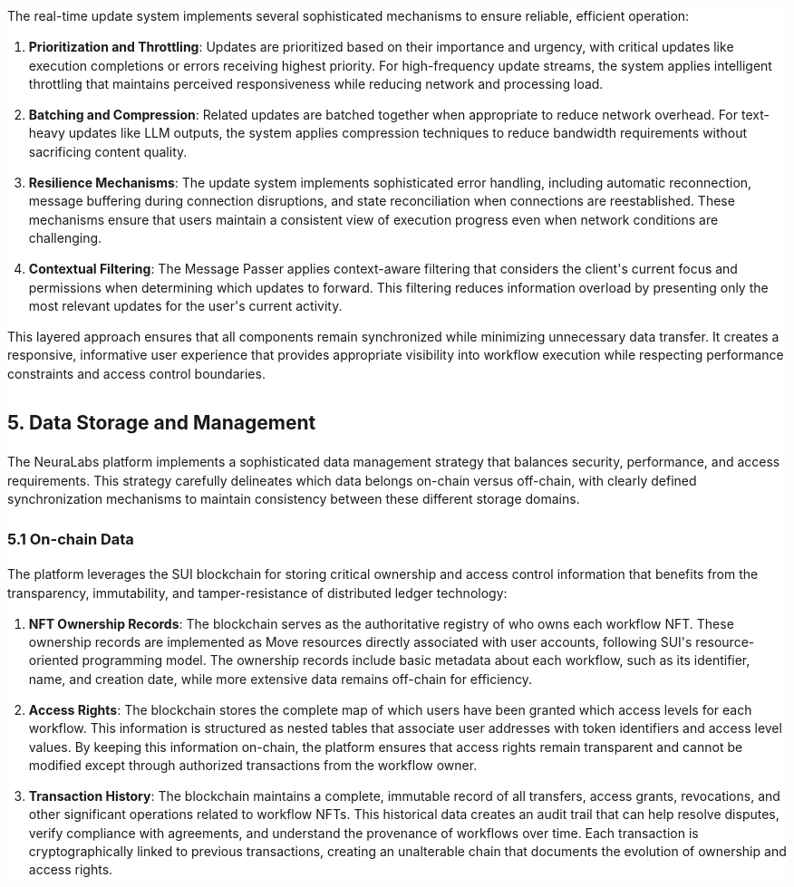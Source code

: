 The real-time update system implements several sophisticated mechanisms to ensure reliable, efficient operation:

1. **Prioritization and Throttling**: Updates are prioritized based on their importance and urgency, with critical updates like execution completions or errors receiving highest priority. For high-frequency update streams, the system applies intelligent throttling that maintains perceived responsiveness while reducing network and processing load.

2. **Batching and Compression**: Related updates are batched together when appropriate to reduce network overhead. For text-heavy updates like LLM outputs, the system applies compression techniques to reduce bandwidth requirements without sacrificing content quality.

3. **Resilience Mechanisms**: The update system implements sophisticated error handling, including automatic reconnection, message buffering during connection disruptions, and state reconciliation when connections are reestablished. These mechanisms ensure that users maintain a consistent view of execution progress even when network conditions are challenging.

4. **Contextual Filtering**: The Message Passer applies context-aware filtering that considers the client's current focus and permissions when determining which updates to forward. This filtering reduces information overload by presenting only the most relevant updates for the user's current activity.

This layered approach ensures that all components remain synchronized while minimizing unnecessary data transfer. It creates a responsive, informative user experience that provides appropriate visibility into workflow execution while respecting performance constraints and access control boundaries.

## 5. Data Storage and Management

The NeuraLabs platform implements a sophisticated data management strategy that balances security, performance, and access requirements. This strategy carefully delineates which data belongs on-chain versus off-chain, with clearly defined synchronization mechanisms to maintain consistency between these different storage domains.

### 5.1 On-chain Data

The platform leverages the SUI blockchain for storing critical ownership and access control information that benefits from the transparency, immutability, and tamper-resistance of distributed ledger technology:

1. **NFT Ownership Records**: The blockchain serves as the authoritative registry of who owns each workflow NFT. These ownership records are implemented as Move resources directly associated with user accounts, following SUI's resource-oriented programming model. The ownership records include basic metadata about each workflow, such as its identifier, name, and creation date, while more extensive data remains off-chain for efficiency.

2. **Access Rights**: The blockchain stores the complete map of which users have been granted which access levels for each workflow. This information is structured as nested tables that associate user addresses with token identifiers and access level values. By keeping this information on-chain, the platform ensures that access rights remain transparent and cannot be modified except through authorized transactions from the workflow owner.

3. **Transaction History**: The blockchain maintains a complete, immutable record of all transfers, access grants, revocations, and other significant operations related to workflow NFTs. This historical data creates an audit trail that can help resolve disputes, verify compliance with agreements, and understand the provenance of workflows over time. Each transaction is cryptographically linked to previous transactions, creating an unalterable chain that documents the evolution of ownership and access rights.
